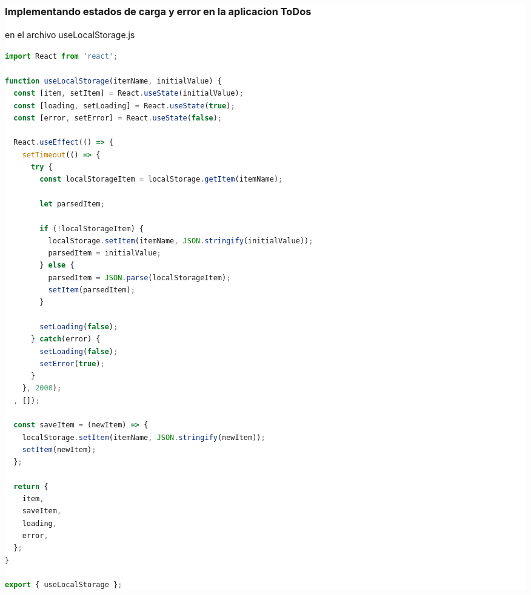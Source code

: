 ### Implementando estados de carga y error en la aplicacion ToDos

en el archivo useLocalStorage.js

```jsx
import React from 'react';

function useLocalStorage(itemName, initialValue) {
  const [item, setItem] = React.useState(initialValue);
  const [loading, setLoading] = React.useState(true);
  const [error, setError] = React.useState(false);

  React.useEffect(() => {
    setTimeout(() => {
      try {
        const localStorageItem = localStorage.getItem(itemName);

        let parsedItem;

        if (!localStorageItem) {
          localStorage.setItem(itemName, JSON.stringify(initialValue));
          parsedItem = initialValue;
        } else {
          parsedItem = JSON.parse(localStorageItem);
          setItem(parsedItem);
        }

        setLoading(false);
      } catch(error) {
        setLoading(false);
        setError(true);
      }
    }, 2000);
  , []);

  const saveItem = (newItem) => {
    localStorage.setItem(itemName, JSON.stringify(newItem));
    setItem(newItem);
  };

  return {
    item,
    saveItem,
    loading,
    error,
  };
}

export { useLocalStorage };
```
